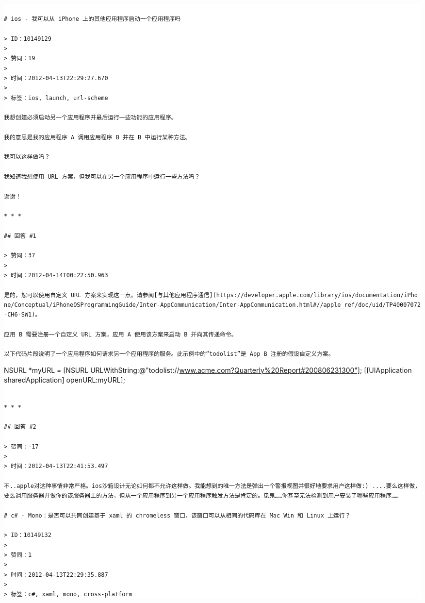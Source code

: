 ```

# ios - 我可以从 iPhone 上的其他应用程序启动一个应用程序吗

> ID：10149129
> 
> 赞同：19
> 
> 时间：2012-04-13T22:29:27.670
> 
> 标签：ios, launch, url-scheme

我想创建必须启动另一个应用程序并最后运行一些功能的应用程序。

我的意思是我的应用程序 A 调用应用程序 B 并在 B 中运行某种方法。

我可以这样做吗？

我知道我想使用 URL 方案，但我可以在另一个应用程序中运行一些方法吗？

谢谢！

* * *

## 回答 #1

> 赞同：37
> 
> 时间：2012-04-14T00:22:50.963

是的，您可以使用自定义 URL 方案来实现这一点。请参阅[与其他应用程序通信](https://developer.apple.com/library/ios/documentation/iPhone/Conceptual/iPhoneOSProgrammingGuide/Inter-AppCommunication/Inter-AppCommunication.html#//apple_ref/doc/uid/TP40007072-CH6-SW1)。

应用 B 需要注册一个自定义 URL 方案，应用 A 使用该方案来启动 B 并向其传递命令。

以下代码片段说明了一个应用程序如何请求另一个应用程序的服务。此示例中的“todolist”是 App B 注册的假设自定义方案。

```
NSURL *myURL = [NSURL URLWithString:@"todolist://www.acme.com?Quarterly%20Report#200806231300"];
[[UIApplication sharedApplication] openURL:myURL]; 
```

* * *

## 回答 #2

> 赞同：-17
> 
> 时间：2012-04-13T22:41:53.497

不..apple对这种事情非常严格。ios沙箱设计无论如何都不允许这样做。我能想到的唯一方法是弹出一个警报视图并很好地要求用户这样做:) ....要么这样做，要么调用服务器并做你的该服务器上的方法，但从一个应用程序到另一个应用程序触发方法是肯定的。见鬼……你甚至无法检测到用户安装了哪些应用程序……

# c# - Mono：是否可以共同创建基于 xaml 的 chromeless 窗口，该窗口可以从相同的代码库在 Mac Win 和 Linux 上运行？

> ID：10149132
> 
> 赞同：1
> 
> 时间：2012-04-13T22:29:35.887
> 
> 标签：c#, xaml, mono, cross-platform

```